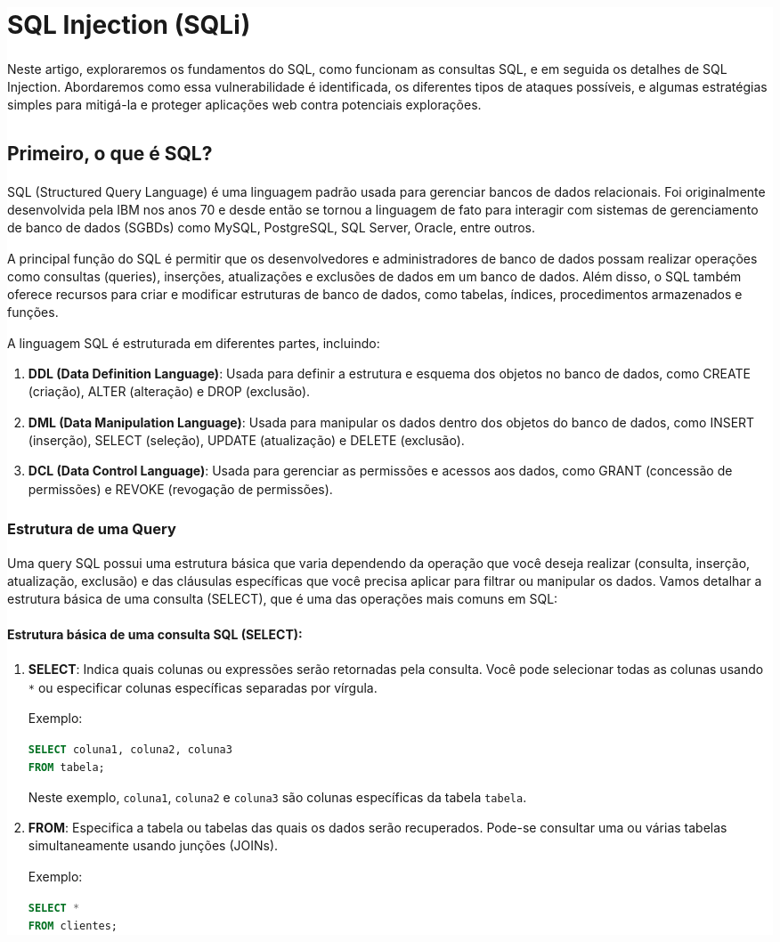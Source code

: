 # SQL Injection (SQLi)

Neste artigo, exploraremos os fundamentos do SQL, como funcionam as consultas SQL, e em seguida os detalhes de SQL Injection. Abordaremos como essa vulnerabilidade é identificada, os diferentes tipos de ataques possíveis, e algumas estratégias simples para mitigá-la e proteger aplicações web contra potenciais explorações.

## Primeiro, o que é SQL?

SQL (Structured Query Language) é uma linguagem padrão usada para gerenciar bancos de dados relacionais. Foi originalmente desenvolvida pela IBM nos anos 70 e desde então se tornou a linguagem de fato para interagir com sistemas de gerenciamento de banco de dados (SGBDs) como MySQL, PostgreSQL, SQL Server, Oracle, entre outros.

A principal função do SQL é permitir que os desenvolvedores e administradores de banco de dados possam realizar operações como consultas (queries), inserções, atualizações e exclusões de dados em um banco de dados. Além disso, o SQL também oferece recursos para criar e modificar estruturas de banco de dados, como tabelas, índices, procedimentos armazenados e funções.

A linguagem SQL é estruturada em diferentes partes, incluindo:

1. **DDL (Data Definition Language)**: Usada para definir a estrutura e esquema dos objetos no banco de dados, como CREATE (criação), ALTER (alteração) e DROP (exclusão).
    
2. **DML (Data Manipulation Language)**: Usada para manipular os dados dentro dos objetos do banco de dados, como INSERT (inserção), SELECT (seleção), UPDATE (atualização) e DELETE (exclusão).
    
3. **DCL (Data Control Language)**: Usada para gerenciar as permissões e acessos aos dados, como GRANT (concessão de permissões) e REVOKE (revogação de permissões).

### Estrutura de uma Query

Uma query SQL possui uma estrutura básica que varia dependendo da operação que você deseja realizar (consulta, inserção, atualização, exclusão) e das cláusulas específicas que você precisa aplicar para filtrar ou manipular os dados. Vamos detalhar a estrutura básica de uma consulta (SELECT), que é uma das operações mais comuns em SQL:

#### Estrutura básica de uma consulta SQL (SELECT):

1. **SELECT**: Indica quais colunas ou expressões serão retornadas pela consulta. Você pode selecionar todas as colunas usando `*` ou especificar colunas específicas separadas por vírgula.

   Exemplo:
   ```sql
   SELECT coluna1, coluna2, coluna3
   FROM tabela;
   ```

   Neste exemplo, `coluna1`, `coluna2` e `coluna3` são colunas específicas da tabela `tabela`.

2. **FROM**: Especifica a tabela ou tabelas das quais os dados serão recuperados. Pode-se consultar uma ou várias tabelas simultaneamente usando junções (JOINs).

   Exemplo:
   ```sql
   SELECT *
   FROM clientes;
   ```

